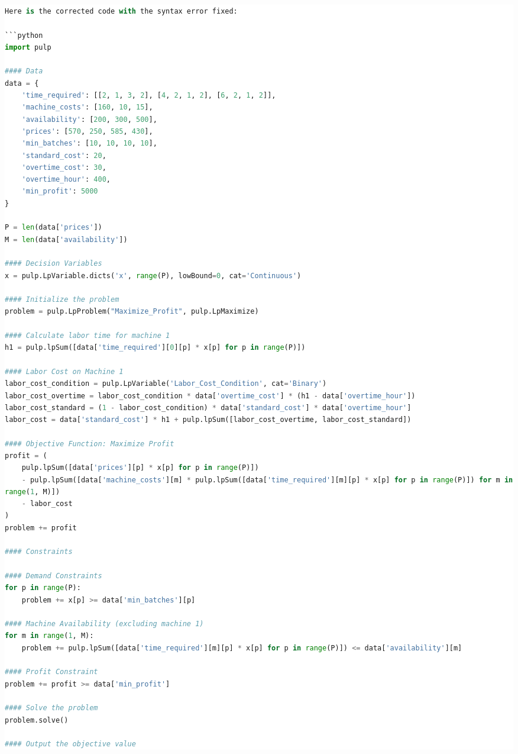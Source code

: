 ```python
Here is the corrected code with the syntax error fixed:

```python
import pulp

#### Data
data = {
    'time_required': [[2, 1, 3, 2], [4, 2, 1, 2], [6, 2, 1, 2]],
    'machine_costs': [160, 10, 15],
    'availability': [200, 300, 500],
    'prices': [570, 250, 585, 430],
    'min_batches': [10, 10, 10, 10],
    'standard_cost': 20,
    'overtime_cost': 30,
    'overtime_hour': 400,
    'min_profit': 5000
}

P = len(data['prices'])
M = len(data['availability'])

#### Decision Variables
x = pulp.LpVariable.dicts('x', range(P), lowBound=0, cat='Continuous')

#### Initialize the problem
problem = pulp.LpProblem("Maximize_Profit", pulp.LpMaximize)

#### Calculate labor time for machine 1
h1 = pulp.lpSum([data['time_required'][0][p] * x[p] for p in range(P)])

#### Labor Cost on Machine 1
labor_cost_condition = pulp.LpVariable('Labor_Cost_Condition', cat='Binary')
labor_cost_overtime = labor_cost_condition * data['overtime_cost'] * (h1 - data['overtime_hour'])
labor_cost_standard = (1 - labor_cost_condition) * data['standard_cost'] * data['overtime_hour']
labor_cost = data['standard_cost'] * h1 + pulp.lpSum([labor_cost_overtime, labor_cost_standard])

#### Objective Function: Maximize Profit
profit = (
    pulp.lpSum([data['prices'][p] * x[p] for p in range(P)]) 
    - pulp.lpSum([data['machine_costs'][m] * pulp.lpSum([data['time_required'][m][p] * x[p] for p in range(P)]) for m in range(1, M)])
    - labor_cost
)
problem += profit

#### Constraints

#### Demand Constraints
for p in range(P):
    problem += x[p] >= data['min_batches'][p]

#### Machine Availability (excluding machine 1)
for m in range(1, M):
    problem += pulp.lpSum([data['time_required'][m][p] * x[p] for p in range(P)]) <= data['availability'][m]

#### Profit Constraint
problem += profit >= data['min_profit']

#### Solve the problem
problem.solve()

#### Output the objective value
```